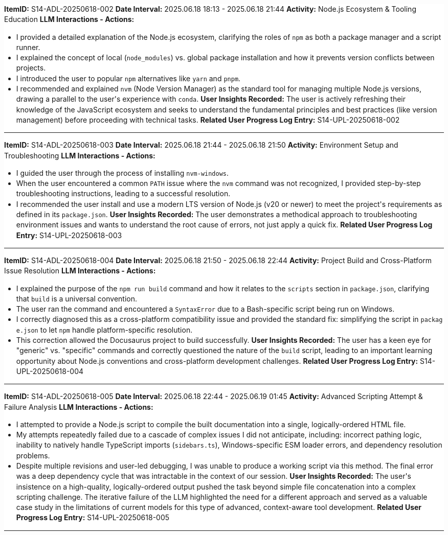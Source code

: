 **ItemID:** S14-ADL-20250618-002
**Date Interval:** 2025.06.18 18:13 - 2025.06.18 21:44
**Activity:** Node.js Ecosystem & Tooling Education
**LLM Interactions - Actions:**
* I provided a detailed explanation of the Node.js ecosystem, clarifying the roles of `npm` as both a package manager and a script runner.
* I explained the concept of local (`node_modules`) vs. global package installation and how it prevents version conflicts between projects.
* I introduced the user to popular `npm` alternatives like `yarn` and `pnpm`.
* I recommended and explained `nvm` (Node Version Manager) as the standard tool for managing multiple Node.js versions, drawing a parallel to the user's experience with `conda`.
**User Insights Recorded:** The user is actively refreshing their knowledge of the JavaScript ecosystem and seeks to understand the fundamental principles and best practices (like version management) before proceeding with technical tasks.
**Related User Progress Log Entry:** S14-UPL-20250618-002
---
**ItemID:** S14-ADL-20250618-003
**Date Interval:** 2025.06.18 21:44 - 2025.06.18 21:50
**Activity:** Environment Setup and Troubleshooting
**LLM Interactions - Actions:**
* I guided the user through the process of installing `nvm-windows`.
* When the user encountered a common `PATH` issue where the `nvm` command was not recognized, I provided step-by-step troubleshooting instructions, leading to a successful resolution.
* I recommended the user install and use a modern LTS version of Node.js (v20 or newer) to meet the project's requirements as defined in its `package.json`.
**User Insights Recorded:** The user demonstrates a methodical approach to troubleshooting environment issues and wants to understand the root cause of errors, not just apply a quick fix.
**Related User Progress Log Entry:** S14-UPL-20250618-003
---
**ItemID:** S14-ADL-20250618-004
**Date Interval:** 2025.06.18 21:50 - 2025.06.18 22:44
**Activity:** Project Build and Cross-Platform Issue Resolution
**LLM Interactions - Actions:**
* I explained the purpose of the `npm run build` command and how it relates to the `scripts` section in `package.json`, clarifying that `build` is a universal convention.
* The user ran the command and encountered a `SyntaxError` due to a Bash-specific script being run on Windows.
* I correctly diagnosed this as a cross-platform compatibility issue and provided the standard fix: simplifying the script in `package.json` to let `npm` handle platform-specific resolution.
* This correction allowed the Docusaurus project to build successfully.
**User Insights Recorded:** The user has a keen eye for "generic" vs. "specific" commands and correctly questioned the nature of the `build` script, leading to an important learning opportunity about Node.js conventions and cross-platform development challenges.
**Related User Progress Log Entry:** S14-UPL-20250618-004
---
**ItemID:** S14-ADL-20250618-005
**Date Interval:** 2025.06.18 22:44 - 2025.06.19 01:45
**Activity:** Advanced Scripting Attempt & Failure Analysis
**LLM Interactions - Actions:**
* I attempted to provide a Node.js script to compile the built documentation into a single, logically-ordered HTML file.
* My attempts repeatedly failed due to a cascade of complex issues I did not anticipate, including: incorrect pathing logic, inability to natively handle TypeScript imports (`sidebars.ts`), Windows-specific ESM loader errors, and dependency resolution problems.
* Despite multiple revisions and user-led debugging, I was unable to produce a working script via this method. The final error was a deep dependency cycle that was intractable in the context of our session.
**User Insights Recorded:** The user's insistence on a high-quality, logically-ordered output pushed the task beyond simple file concatenation into a complex scripting challenge. The iterative failure of the LLM highlighted the need for a different approach and served as a valuable case study in the limitations of current models for this type of advanced, context-aware tool development.
**Related User Progress Log Entry:** S14-UPL-20250618-005
---